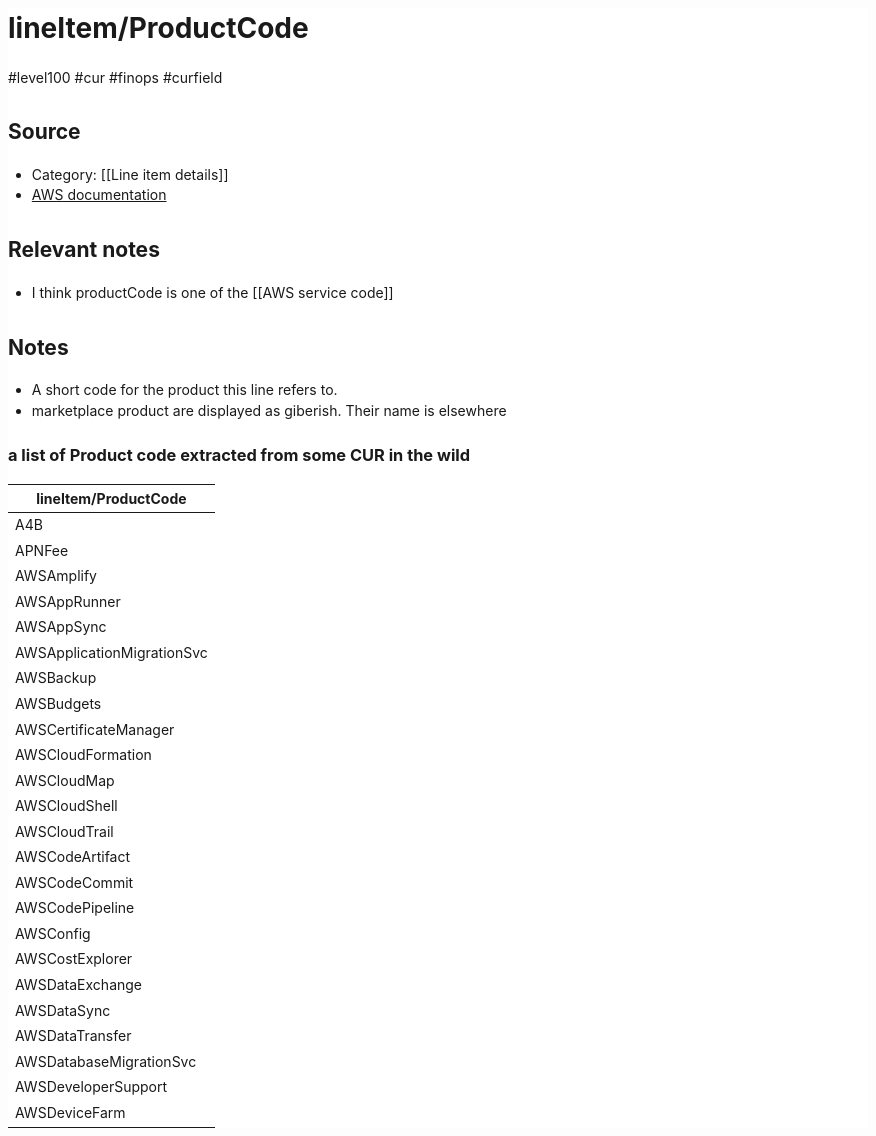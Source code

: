 #  lineItem/ProductCode

#level100 #cur #finops #curfield

## Source
- Category: [[Line item details]]
- [AWS documentation](https://docs.aws.amazon.com/cur/latest/userguide/Lineitem-columns.html#l-O)

## Relevant notes
- I think productCode is one of the  [[AWS service code]]

## Notes
- A short code for the product this line refers to. 
- marketplace product are displayed as giberish. Their name is elsewhere

### a list of Product code extracted from some CUR in the wild

| lineItem/ProductCode       |
| -------------------------- |
| A4B                        |
| APNFee                     |
| AWSAmplify                 |
| AWSAppRunner               |
| AWSAppSync                 |
| AWSApplicationMigrationSvc |
| AWSBackup                  |
| AWSBudgets                 |
| AWSCertificateManager      |
| AWSCloudFormation          |
| AWSCloudMap                |
| AWSCloudShell              |
| AWSCloudTrail              |
| AWSCodeArtifact            |
| AWSCodeCommit              |
| AWSCodePipeline            |
| AWSConfig                  |
| AWSCostExplorer            |
| AWSDataExchange            |
| AWSDataSync                |
| AWSDataTransfer            |
| AWSDatabaseMigrationSvc    |
| AWSDeveloperSupport        |
| AWSDeviceFarm              |